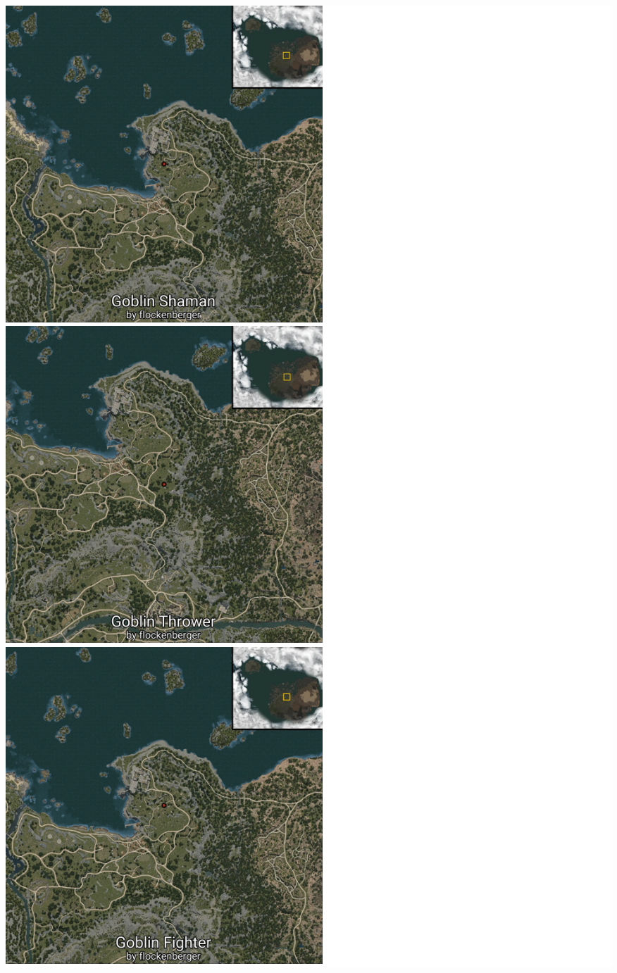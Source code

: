 <img src="./Goblins_Goblin Shaman_Preview.webp" width="450"/> <img src="./Goblins_Goblin Thrower_Preview.webp" width="450"/> <img src="./Goblins_Goblin Fighter_Preview.webp" width="450"/>